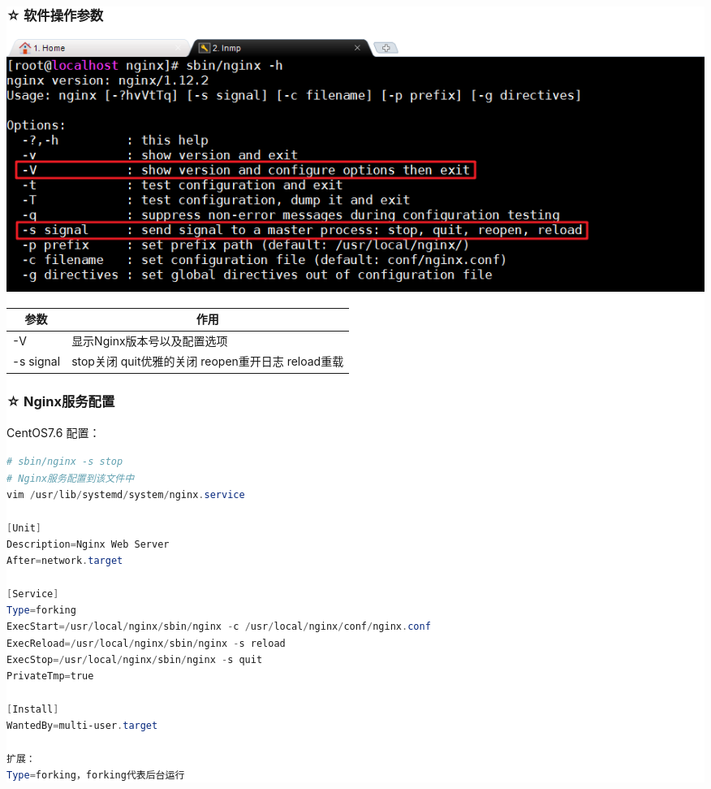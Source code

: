 ### ☆ 软件操作参数

![1560616671247](media/1560616671247.png)

| 参数       | 作用                                                         |
| ---------- | ------------------------------------------------------------ |
| -V         | 显示Nginx版本号以及配置选项                                  |
| -s  signal | stop关闭     quit优雅的关闭     reopen重开日志     reload重载 |

### ☆ Nginx服务配置

CentOS7.6 配置：

```powershell
# sbin/nginx -s stop
# Nginx服务配置到该文件中
vim /usr/lib/systemd/system/nginx.service

[Unit]
Description=Nginx Web Server
After=network.target
  
[Service]
Type=forking
ExecStart=/usr/local/nginx/sbin/nginx -c /usr/local/nginx/conf/nginx.conf
ExecReload=/usr/local/nginx/sbin/nginx -s reload
ExecStop=/usr/local/nginx/sbin/nginx -s quit
PrivateTmp=true
  
[Install]
WantedBy=multi-user.target

扩展：
Type=forking，forking代表后台运行
```
